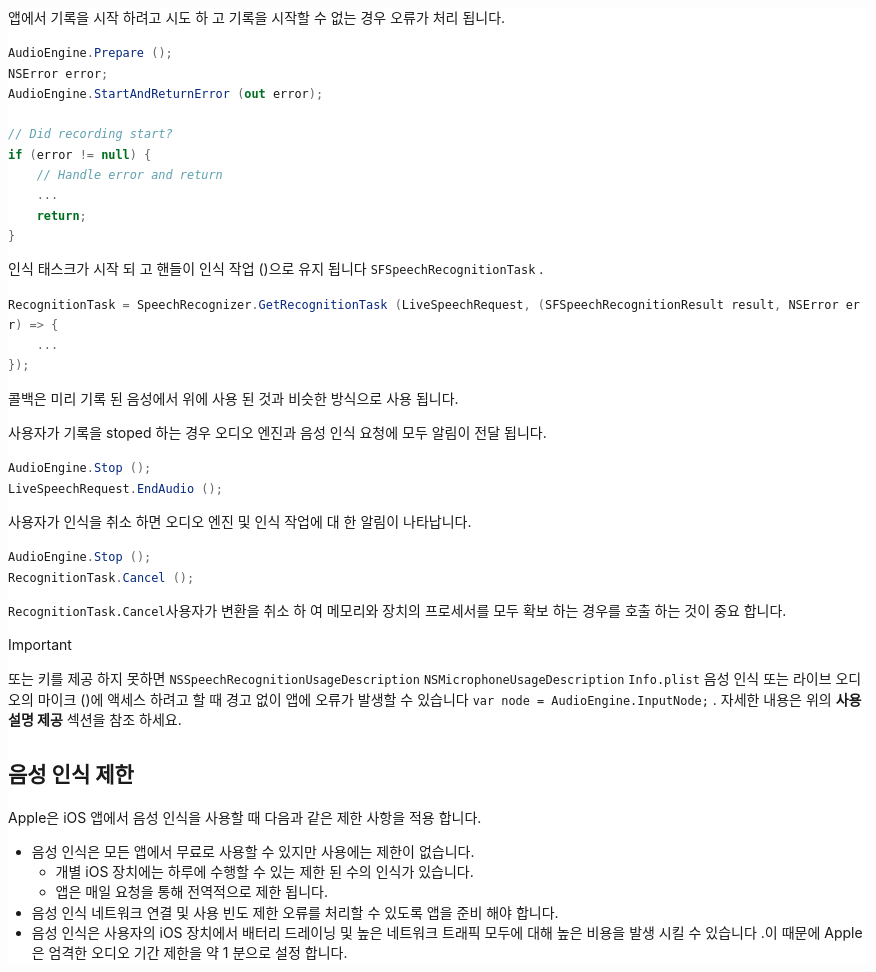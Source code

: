 앱에서 기록을 시작 하려고 시도 하 고 기록을 시작할 수 없는 경우 오류가 처리 됩니다.

```csharp
AudioEngine.Prepare ();
NSError error;
AudioEngine.StartAndReturnError (out error);

// Did recording start?
if (error != null) {
    // Handle error and return
    ...
    return;
}
```

인식 태스크가 시작 되 고 핸들이 인식 작업 ()으로 유지 됩니다 `SFSpeechRecognitionTask` .

```csharp
RecognitionTask = SpeechRecognizer.GetRecognitionTask (LiveSpeechRequest, (SFSpeechRecognitionResult result, NSError err) => {
    ...
});
```

콜백은 미리 기록 된 음성에서 위에 사용 된 것과 비슷한 방식으로 사용 됩니다.

사용자가 기록을 stoped 하는 경우 오디오 엔진과 음성 인식 요청에 모두 알림이 전달 됩니다.

```csharp
AudioEngine.Stop ();
LiveSpeechRequest.EndAudio ();
```

사용자가 인식을 취소 하면 오디오 엔진 및 인식 작업에 대 한 알림이 나타납니다.

```csharp
AudioEngine.Stop ();
RecognitionTask.Cancel ();
```

`RecognitionTask.Cancel`사용자가 변환을 취소 하 여 메모리와 장치의 프로세서를 모두 확보 하는 경우를 호출 하는 것이 중요 합니다.

> [!IMPORTANT]
> 또는 키를 제공 하지 못하면 `NSSpeechRecognitionUsageDescription` `NSMicrophoneUsageDescription` `Info.plist` 음성 인식 또는 라이브 오디오의 마이크 ()에 액세스 하려고 할 때 경고 없이 앱에 오류가 발생할 수 있습니다 `var node = AudioEngine.InputNode;` . 자세한 내용은 위의 **사용 설명 제공** 섹션을 참조 하세요.

## <a name="speech-recognition-limits"></a>음성 인식 제한

Apple은 iOS 앱에서 음성 인식을 사용할 때 다음과 같은 제한 사항을 적용 합니다.

- 음성 인식은 모든 앱에서 무료로 사용할 수 있지만 사용에는 제한이 없습니다.
  - 개별 iOS 장치에는 하루에 수행할 수 있는 제한 된 수의 인식가 있습니다.
  - 앱은 매일 요청을 통해 전역적으로 제한 됩니다.
- 음성 인식 네트워크 연결 및 사용 빈도 제한 오류를 처리할 수 있도록 앱을 준비 해야 합니다.
- 음성 인식은 사용자의 iOS 장치에서 배터리 드레이닝 및 높은 네트워크 트래픽 모두에 대해 높은 비용을 발생 시킬 수 있습니다 .이 때문에 Apple은 엄격한 오디오 기간 제한을 약 1 분으로 설정 합니다.
